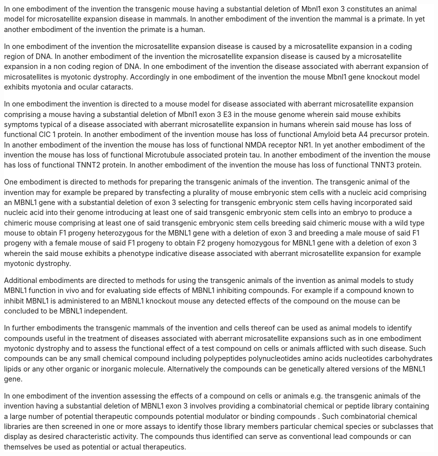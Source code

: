 In one embodiment of the invention the transgenic mouse having a substantial deletion of Mbnl1 exon 3 constitutes an animal model for microsatellite expansion disease in mammals. In another embodiment of the invention the mammal is a primate. In yet another embodiment of the invention the primate is a human.

In one embodiment of the invention the microsatellite expansion disease is caused by a microsatellite expansion in a coding region of DNA. In another embodiment of the invention the microsatellite expansion disease is caused by a microsatellite expansion in a non coding region of DNA. In one embodiment of the invention the disease associated with aberrant expansion of microsatellites is myotonic dystrophy. Accordingly in one embodiment of the invention the mouse Mbnl1 gene knockout model exhibits myotonia and ocular cataracts.

In one embodiment the invention is directed to a mouse model for disease associated with aberrant microsatellite expansion comprising a mouse having a substantial deletion of Mbnl1 exon 3 E3 in the mouse genome wherein said mouse exhibits symptoms typical of a disease associated with aberrant microsatellite expansion in humans wherein said mouse has loss of functional ClC 1 protein. In another embodiment of the invention mouse has loss of functional Amyloid beta A4 precursor protein. In another embodiment of the invention the mouse has loss of functional NMDA receptor NR1. In yet another embodiment of the invention the mouse has loss of functional Microtubule associated protein tau. In another embodiment of the invention the mouse has loss of functional TNNT2 protein. In another embodiment of the invention the mouse has loss of functional TNNT3 protein.

One embodiment is directed to methods for preparing the transgenic animals of the invention. The transgenic animal of the invention may for example be prepared by transfecting a plurality of mouse embryonic stem cells with a nucleic acid comprising an MBNL1 gene with a substantial deletion of exon 3 selecting for transgenic embryonic stem cells having incorporated said nucleic acid into their genome introducing at least one of said transgenic embryonic stem cells into an embryo to produce a chimeric mouse comprising at least one of said transgenic embryonic stem cells breeding said chimeric mouse with a wild type mouse to obtain F1 progeny heterozygous for the MBNL1 gene with a deletion of exon 3 and breeding a male mouse of said F1 progeny with a female mouse of said F1 progeny to obtain F2 progeny homozygous for MBNL1 gene with a deletion of exon 3 wherein the said mouse exhibits a phenotype indicative disease associated with aberrant microsatellite expansion for example myotonic dystrophy.

Additional embodiments are directed to methods for using the transgenic animals of the invention as animal models to study MBNL1 function in vivo and for evaluating side effects of MBNL1 inhibiting compounds. For example if a compound known to inhibit MBNL1 is administered to an MBNL1 knockout mouse any detected effects of the compound on the mouse can be concluded to be MBNL1 independent.

In further embodiments the transgenic mammals of the invention and cells thereof can be used as animal models to identify compounds useful in the treatment of diseases associated with aberrant microsatellite expansions such as in one embodiment myotonic dystrophy and to assess the functional effect of a test compound on cells or animals afflicted with such disease. Such compounds can be any small chemical compound including polypeptides polynucleotides amino acids nucleotides carbohydrates lipids or any other organic or inorganic molecule. Alternatively the compounds can be genetically altered versions of the MBNL1 gene.

In one embodiment of the invention assessing the effects of a compound on cells or animals e.g. the transgenic animals of the invention having a substantial deletion of MBNL1 exon 3 involves providing a combinatorial chemical or peptide library containing a large number of potential therapeutic compounds potential modulator or binding compounds . Such combinatorial chemical libraries are then screened in one or more assays to identify those library members particular chemical species or subclasses that display as desired characteristic activity. The compounds thus identified can serve as conventional lead compounds or can themselves be used as potential or actual therapeutics.

